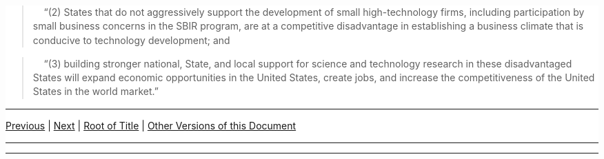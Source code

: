 >     “(2) States that do not aggressively support the development of small high-technology firms, including participation by small business concerns in the SBIR program, are at a competitive disadvantage in establishing a business climate that is conducive to technology development; and

>     “(3) building stronger national, State, and local support for science and technology research in these disadvantaged States will expand economic opportunities in the United States, create jobs, and increase the competitiveness of the United States in the world market.”

----------

[Previous](./../../../..//us/usc/t15/ch14A/m__us_usc_t15_s657c.md) | [Next](./../../../..//us/usc/t15/ch14A/m__us_usc_t15_s657e.md) | [Root of Title](./../../../../) | [Other Versions of this Document](https://publicdocs.github.io/go/links?ns=uslm&ref=%2Fus%2Fusc%2Ft15%2Fs657d)

----------
----------

[/us/usc/t15/s657e]: https://publicdocs.github.io/go/links?ns=uslm&ref=%2Fus%2Fusc%2Ft15%2Fs657e
[/us/usc/t15/s657e/c/2/B]: https://publicdocs.github.io/go/links?ns=uslm&ref=%2Fus%2Fusc%2Ft15%2Fs657e%2Fc%2F2%2FB
[/us/usc/t15/s657e/c/2]: https://publicdocs.github.io/go/links?ns=uslm&ref=%2Fus%2Fusc%2Ft15%2Fs657e%2Fc%2F2
[/us/usc/t15/s657e/c]: https://publicdocs.github.io/go/links?ns=uslm&ref=%2Fus%2Fusc%2Ft15%2Fs657e%2Fc
[/us/usc/t15/s638/e/4]: https://publicdocs.github.io/go/links?ns=uslm&ref=%2Fus%2Fusc%2Ft15%2Fs638%2Fe%2F4
[/us/usc/t15/s638/e/6]: https://publicdocs.github.io/go/links?ns=uslm&ref=%2Fus%2Fusc%2Ft15%2Fs638%2Fe%2F6
[/us/usc/t15/s657e]: https://publicdocs.github.io/go/links?ns=uslm&ref=%2Fus%2Fusc%2Ft15%2Fs657e
[/us/usc/t15/s638]: https://publicdocs.github.io/go/links?ns=uslm&ref=%2Fus%2Fusc%2Ft15%2Fs638
[/us/usc/t42/s1862g]: https://publicdocs.github.io/go/links?ns=uslm&ref=%2Fus%2Fusc%2Ft42%2Fs1862g
[/us/usc/t15/s638/e/4/A]: https://publicdocs.github.io/go/links?ns=uslm&ref=%2Fus%2Fusc%2Ft15%2Fs638%2Fe%2F4%2FA
[/us/usc/t15/s657e]: https://publicdocs.github.io/go/links?ns=uslm&ref=%2Fus%2Fusc%2Ft15%2Fs657e
[/us/usc/t15/s638/k]: https://publicdocs.github.io/go/links?ns=uslm&ref=%2Fus%2Fusc%2Ft15%2Fs638%2Fk
[/us/usc/t15/s657e]: https://publicdocs.github.io/go/links?ns=uslm&ref=%2Fus%2Fusc%2Ft15%2Fs657e
[/us/usc/t15/s657e/d]: https://publicdocs.github.io/go/links?ns=uslm&ref=%2Fus%2Fusc%2Ft15%2Fs657e%2Fd
[/us/pl/85/536/s2]: https://publicdocs.github.io/go/links?ns=uslm&ref=%2Fus%2Fpl%2F85%2F536%2Fs2
[/us/pl/106/554/s1/a/9]: https://publicdocs.github.io/go/links?ns=uslm&ref=%2Fus%2Fpl%2F106%2F554%2Fs1%2Fa%2F9
[/us/stat/114/2763]: https://publicdocs.github.io/go/links?ns=uslm&ref=%2Fus%2Fstat%2F114%2F2763
[/us/pl/107/50/s8]: https://publicdocs.github.io/go/links?ns=uslm&ref=%2Fus%2Fpl%2F107%2F50%2Fs8
[/us/stat/115/265]: https://publicdocs.github.io/go/links?ns=uslm&ref=%2Fus%2Fstat%2F115%2F265
[/us/usc/t26/s42/d/5]: https://publicdocs.github.io/go/links?ns=uslm&ref=%2Fus%2Fusc%2Ft26%2Fs42%2Fd%2F5
[/us/pl/110/289/s3003/g/3]: https://publicdocs.github.io/go/links?ns=uslm&ref=%2Fus%2Fpl%2F110%2F289%2Fs3003%2Fg%2F3
[/us/stat/122/2882]: https://publicdocs.github.io/go/links?ns=uslm&ref=%2Fus%2Fstat%2F122%2F2882
[/us/pl/85/536]: https://publicdocs.github.io/go/links?ns=uslm&ref=%2Fus%2Fpl%2F85%2F536
[/us/usc/t15/s631]: https://publicdocs.github.io/go/links?ns=uslm&ref=%2Fus%2Fusc%2Ft15%2Fs631
[/us/pl/107/50/s8/a]: https://publicdocs.github.io/go/links?ns=uslm&ref=%2Fus%2Fpl%2F107%2F50%2Fs8%2Fa
[/us/pl/107/50/s8/b]: https://publicdocs.github.io/go/links?ns=uslm&ref=%2Fus%2Fpl%2F107%2F50%2Fs8%2Fb
[/us/pl/106/554/s1/a/9]: https://publicdocs.github.io/go/links?ns=uslm&ref=%2Fus%2Fpl%2F106%2F554%2Fs1%2Fa%2F9
[/us/stat/114/2763]: https://publicdocs.github.io/go/links?ns=uslm&ref=%2Fus%2Fstat%2F114%2F2763


